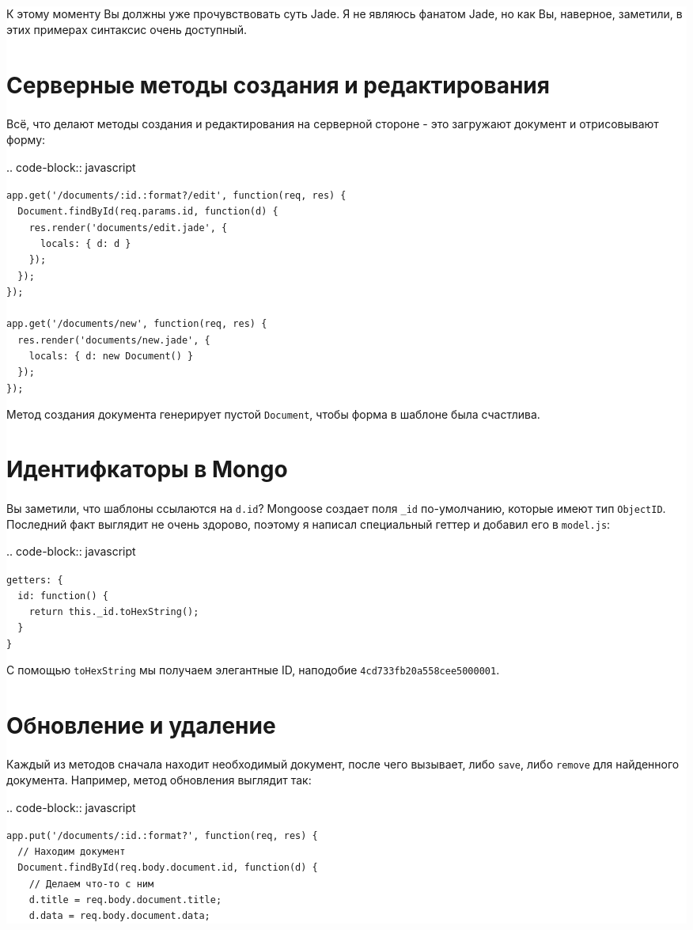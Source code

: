 
К этому моменту Вы должны уже прочувствовать суть Jade. Я не являюсь фанатом
Jade, но как Вы, наверное, заметили, в этих примерах синтаксис очень доступный.

Серверные методы создания и редактирования
==========================================

Всё, что делают методы создания и редактирования на серверной стороне - это
загружают документ и отрисовывают форму:

.. code-block:: javascript

    app.get('/documents/:id.:format?/edit', function(req, res) {
      Document.findById(req.params.id, function(d) {
        res.render('documents/edit.jade', {
          locals: { d: d }
        });
      });
    });

    app.get('/documents/new', function(req, res) {
      res.render('documents/new.jade', {
        locals: { d: new Document() }
      });
    });

Метод создания документа генерирует пустой ``Document``, чтобы форма в шаблоне
была счастлива.

Идентифкаторы в Mongo
=====================

Вы заметили, что шаблоны ссылаются на ``d.id``? Mongoose создает поля ``_id``
по-умолчанию, которые имеют тип ``ObjectID``. Последний факт выглядит не очень
здорово, поэтому я написал специальный геттер и добавил его в ``model.js``:

.. code-block:: javascript

    getters: {
      id: function() {
        return this._id.toHexString();
      }
    }

С помощью ``toHexString`` мы получаем элегантные ID, наподобие
``4cd733fb20a558cee5000001``.

Обновление и удаление
=====================

Каждый из методов сначала находит необходимый документ, после чего вызывает,
либо ``save``, либо ``remove`` для найденного документа. Например, метод
обновления выглядит так:

.. code-block:: javascript

    app.put('/documents/:id.:format?', function(req, res) {
      // Находим документ
      Document.findById(req.body.document.id, function(d) {
        // Делаем что-то с ним
        d.title = req.body.document.title;
        d.data = req.body.document.data;
